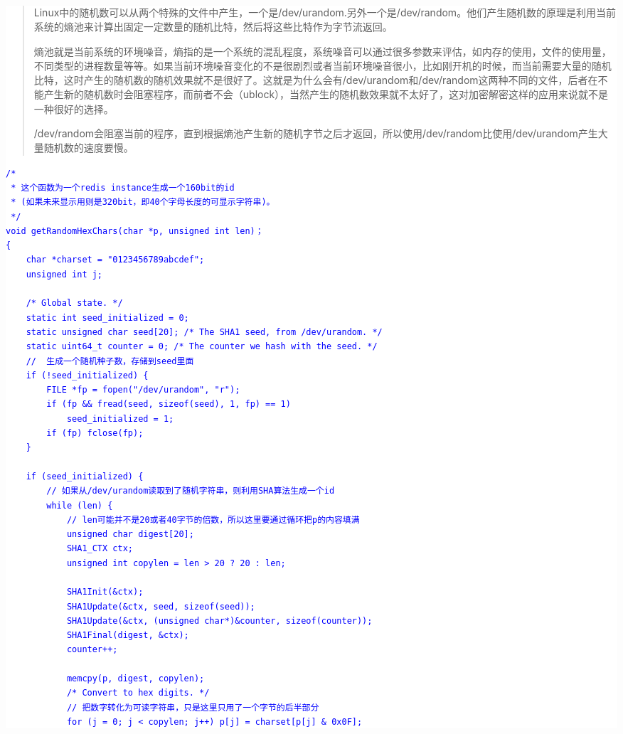 <font color=yellow>

>Linux中的随机数可以从两个特殊的文件中产生，一个是/dev/urandom.另外一个是/dev/random。他们产生随机数的原理是利用当前系统的熵池来计算出固定一定数量的随机比特，然后将这些比特作为字节流返回。
>
 >熵池就是当前系统的环境噪音，熵指的是一个系统的混乱程度，系统噪音可以通过很多参数来评估，如内存的使用，文件的使用量，不同类型的进程数量等等。如果当前环境噪音变化的不是很剧烈或者当前环境噪音很小，比如刚开机的时候，而当前需要大量的随机比特，这时产生的随机数的随机效果就不是很好了。这就是为什么会有/dev/urandom和/dev/random这两种不同的文件，后者在不能产生新的随机数时会阻塞程序，而前者不会（ublock），当然产生的随机数效果就不太好了，这对加密解密这样的应用来说就不是一种很好的选择。
>
>/dev/random会阻塞当前的程序，直到根据熵池产生新的随机字节之后才返回，所以使用/dev/random比使用/dev/urandom产生大量随机数的速度要慢。
>

</font>

<font color=blue>

    /*
     * 这个函数为一个redis instance生成一个160bit的id
     * (如果未来显示用则是320bit，即40个字母长度的可显示字符串)。
     */
    void getRandomHexChars(char *p, unsigned int len)；
    {
        char *charset = "0123456789abcdef";
        unsigned int j;

        /* Global state. */
        static int seed_initialized = 0;
        static unsigned char seed[20]; /* The SHA1 seed, from /dev/urandom. */
        static uint64_t counter = 0; /* The counter we hash with the seed. */
        //  生成一个随机种子数，存储到seed里面
        if (!seed_initialized) {
            FILE *fp = fopen("/dev/urandom", "r");
            if (fp && fread(seed, sizeof(seed), 1, fp) == 1)
                seed_initialized = 1;
            if (fp) fclose(fp);
        }

        if (seed_initialized) {
            // 如果从/dev/urandom读取到了随机字符串，则利用SHA算法生成一个id
            while (len) {
                // len可能并不是20或者40字节的倍数，所以这里要通过循环把p的内容填满
                unsigned char digest[20];
                SHA1_CTX ctx;
                unsigned int copylen = len > 20 ? 20 : len;

                SHA1Init(&ctx);
                SHA1Update(&ctx, seed, sizeof(seed));
                SHA1Update(&ctx, (unsigned char*)&counter, sizeof(counter));
                SHA1Final(digest, &ctx);
                counter++;

                memcpy(p, digest, copylen);
                /* Convert to hex digits. */
                // 把数字转化为可读字符串，只是这里只用了一个字节的后半部分
                for (j = 0; j < copylen; j++) p[j] = charset[p[j] & 0x0F];
